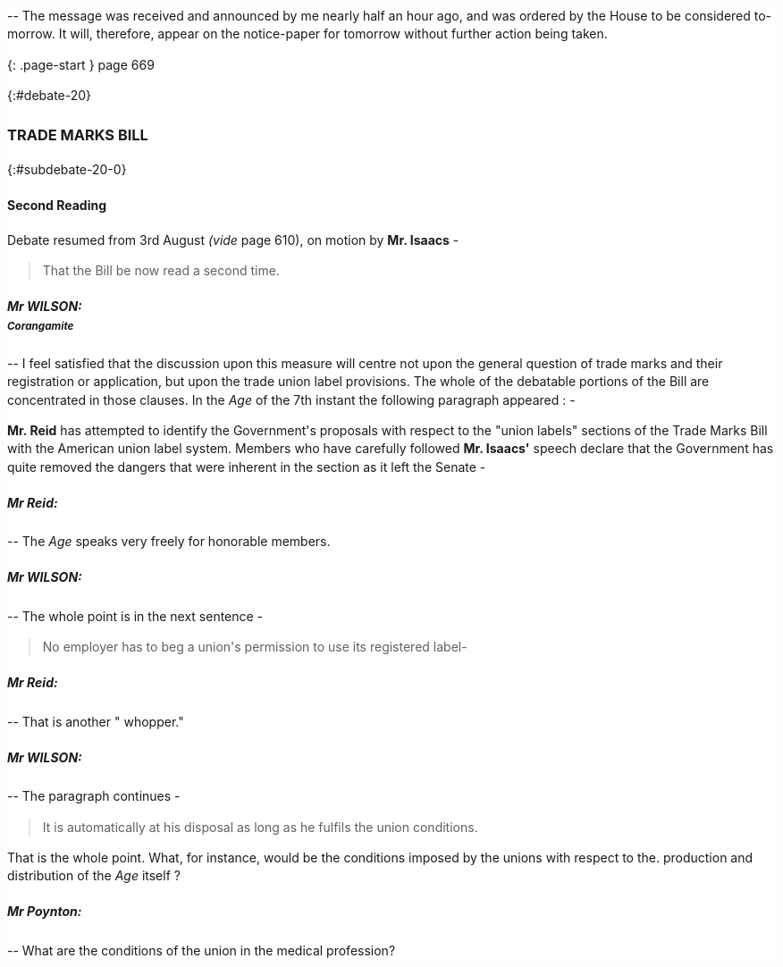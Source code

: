 -- The message was received and announced by me nearly half an hour ago, and was ordered by the House to be considered to-morrow. It will, therefore, appear on the notice-paper for tomorrow without further action being taken. 

{: .page-start }
page 669

{:#debate-20}
### TRADE MARKS BILL

{:#subdebate-20-0}
#### Second Reading

Debate resumed from 3rd August  *(vide*  page 610), on motion by  **Mr. Isaacs**  - 

  >That the Bill be now read a second time. 

##### Mr WILSON:<br><small class="text-muted">Corangamite</small>

-- I feel satisfied that the discussion upon this measure will centre not upon the general question of trade marks and their registration or application, but upon the trade union label provisions. The whole of the debatable portions of the Bill are concentrated in those clauses. In the  *Age*  of the 7th instant the following paragraph appeared :  - 

  >
 **Mr. Reid** has attempted to identify the Government's proposals with respect to the "union labels" sections of the Trade Marks Bill with the American union label system. Members who have carefully followed  **Mr. Isaacs'**  speech declare that the Government has quite removed the dangers that were inherent in the section as it left the Senate - 

##### Mr Reid:

--  The  *Age*  speaks very freely for honorable members. 

##### Mr WILSON:

-- The whole point is in the next sentence - 

  >No employer has to beg a union's permission to use its registered label- 

##### Mr Reid:

--  That is another " whopper." 

##### Mr WILSON:

-- The paragraph continues - 

  >It is automatically at his disposal as long as he fulfils the union conditions. 

That is the whole point. What, for instance, would be the conditions imposed by the unions with respect to the. production and distribution of the  *Age*  itself ? 

##### Mr Poynton:

--  What are the conditions of the union in the medical profession? 
